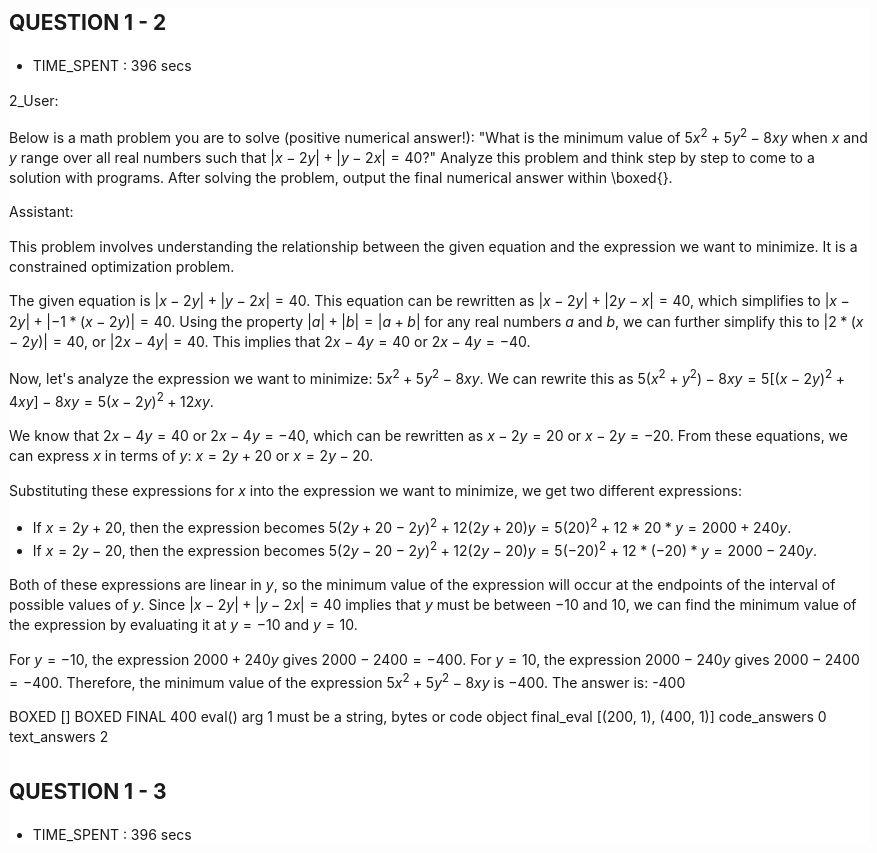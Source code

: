

## QUESTION 1 - 2 
- TIME_SPENT : 396 secs

2_User:

Below is a math problem you are to solve (positive numerical answer!):
"What is the minimum value of $5x^2+5y^2-8xy$ when $x$ and $y$ range over all real numbers such that $|x-2y| + |y-2x| = 40$?"
Analyze this problem and think step by step to come to a solution with programs. After solving the problem, output the final numerical answer within \boxed{}.

Assistant:

 This problem involves understanding the relationship between the given equation and the expression we want to minimize. It is a constrained optimization problem.

The given equation is $|x-2y| + |y-2x| = 40$. This equation can be rewritten as $|x-2y| + |2y-x| = 40$, which simplifies to $|x-2y| + |-1*(x-2y)| = 40$. Using the property $|a| + |b| = |a+b|$ for any real numbers $a$ and $b$, we can further simplify this to $|2*(x-2y)| = 40$, or $|2x-4y| = 40$. This implies that $2x-4y = 40$ or $2x-4y = -40$.

Now, let's analyze the expression we want to minimize: $5x^2+5y^2-8xy$. We can rewrite this as $5(x^2+y^2) - 8xy = 5[(x-2y)^2 + 4xy] - 8xy = 5(x-2y)^2 + 12xy$.

We know that $2x-4y = 40$ or $2x-4y = -40$, which can be rewritten as $x-2y = 20$ or $x-2y = -20$. From these equations, we can express $x$ in terms of $y$: $x = 2y + 20$ or $x = 2y - 20$.

Substituting these expressions for $x$ into the expression we want to minimize, we get two different expressions:
- If $x = 2y + 20$, then the expression becomes $5(2y+20-2y)^2 + 12(2y+20)y = 5(20)^2 + 12*20*y = 2000 + 240y$.
- If $x = 2y - 20$, then the expression becomes $5(2y-20-2y)^2 + 12(2y-20)y = 5(-20)^2 + 12*(-20)*y = 2000 - 240y$.

Both of these expressions are linear in $y$, so the minimum value of the expression will occur at the endpoints of the interval of possible values of $y$. Since $|x-2y| + |y-2x| = 40$ implies that $y$ must be between $-10$ and $10$, we can find the minimum value of the expression by evaluating it at $y=-10$ and $y=10$.

For $y=-10$, the expression $2000 + 240y$ gives $2000 - 2400 = -400$. For $y=10$, the expression $2000 - 240y$ gives $2000 - 2400 = -400$. Therefore, the minimum value of the expression $5x^2+5y^2-8xy$ is $-400$.
The answer is: -400

BOXED []
BOXED FINAL 400
eval() arg 1 must be a string, bytes or code object final_eval
[(200, 1), (400, 1)]
code_answers 0 text_answers 2



## QUESTION 1 - 3 
- TIME_SPENT : 396 secs
